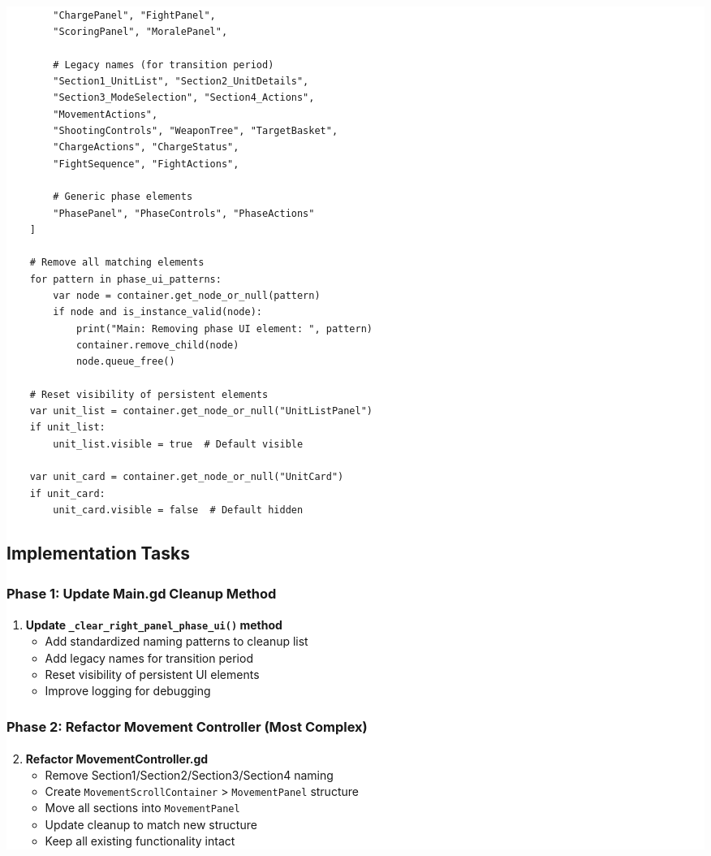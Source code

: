 ```gdscript
        "ChargePanel", "FightPanel",
        "ScoringPanel", "MoralePanel",

        # Legacy names (for transition period)
        "Section1_UnitList", "Section2_UnitDetails",
        "Section3_ModeSelection", "Section4_Actions",
        "MovementActions",
        "ShootingControls", "WeaponTree", "TargetBasket",
        "ChargeActions", "ChargeStatus",
        "FightSequence", "FightActions",

        # Generic phase elements
        "PhasePanel", "PhaseControls", "PhaseActions"
    ]

    # Remove all matching elements
    for pattern in phase_ui_patterns:
        var node = container.get_node_or_null(pattern)
        if node and is_instance_valid(node):
            print("Main: Removing phase UI element: ", pattern)
            container.remove_child(node)
            node.queue_free()

    # Reset visibility of persistent elements
    var unit_list = container.get_node_or_null("UnitListPanel")
    if unit_list:
        unit_list.visible = true  # Default visible

    var unit_card = container.get_node_or_null("UnitCard")
    if unit_card:
        unit_card.visible = false  # Default hidden
```

## Implementation Tasks

### Phase 1: Update Main.gd Cleanup Method

1. **Update `_clear_right_panel_phase_ui()` method**
   - Add standardized naming patterns to cleanup list
   - Add legacy names for transition period
   - Reset visibility of persistent UI elements
   - Improve logging for debugging

### Phase 2: Refactor Movement Controller (Most Complex)

2. **Refactor MovementController.gd**
   - Remove Section1/Section2/Section3/Section4 naming
   - Create `MovementScrollContainer` > `MovementPanel` structure
   - Move all sections into `MovementPanel`
   - Update cleanup to match new structure
   - Keep all existing functionality intact
